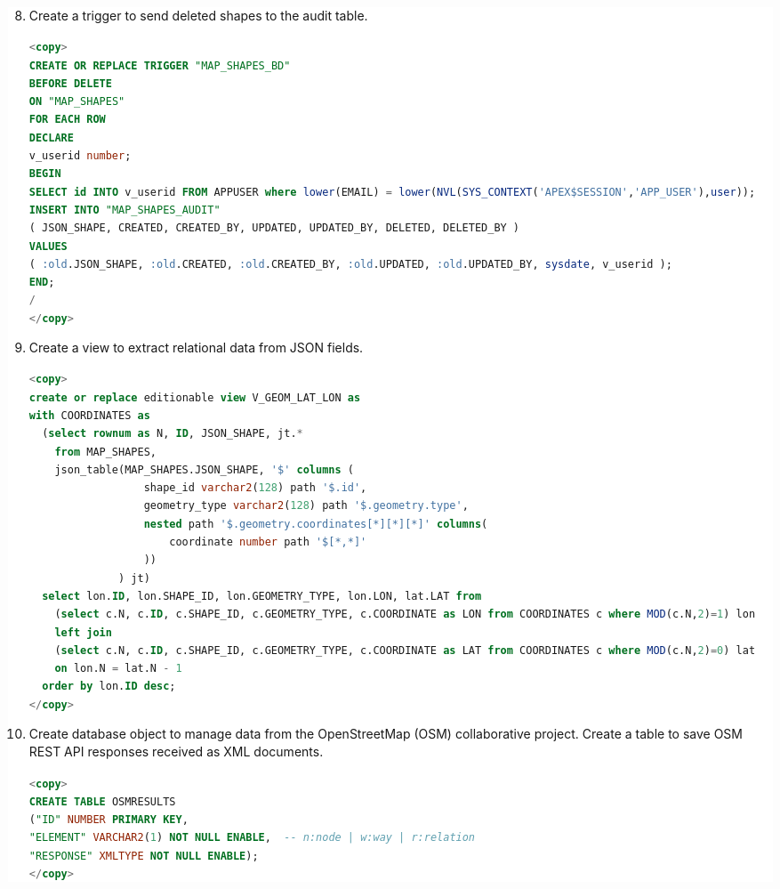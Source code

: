 8. Create a trigger to send deleted shapes to the audit table.

    ```sql
    <copy>
    CREATE OR REPLACE TRIGGER "MAP_SHAPES_BD"
    BEFORE DELETE
    ON "MAP_SHAPES"
    FOR EACH ROW
    DECLARE
    v_userid number;
    BEGIN
    SELECT id INTO v_userid FROM APPUSER where lower(EMAIL) = lower(NVL(SYS_CONTEXT('APEX$SESSION','APP_USER'),user));
    INSERT INTO "MAP_SHAPES_AUDIT"
    ( JSON_SHAPE, CREATED, CREATED_BY, UPDATED, UPDATED_BY, DELETED, DELETED_BY )
    VALUES
    ( :old.JSON_SHAPE, :old.CREATED, :old.CREATED_BY, :old.UPDATED, :old.UPDATED_BY, sysdate, v_userid );
    END;
    /
    </copy>
    ```

9. Create a view to extract relational data from JSON fields.

    ```sql
    <copy>
    create or replace editionable view V_GEOM_LAT_LON as
    with COORDINATES as 
      (select rownum as N, ID, JSON_SHAPE, jt.*
        from MAP_SHAPES,
        json_table(MAP_SHAPES.JSON_SHAPE, '$' columns (
                      shape_id varchar2(128) path '$.id',
                      geometry_type varchar2(128) path '$.geometry.type',
                      nested path '$.geometry.coordinates[*][*][*]' columns(
                          coordinate number path '$[*,*]'
                      ))
                  ) jt)
      select lon.ID, lon.SHAPE_ID, lon.GEOMETRY_TYPE, lon.LON, lat.LAT from
        (select c.N, c.ID, c.SHAPE_ID, c.GEOMETRY_TYPE, c.COORDINATE as LON from COORDINATES c where MOD(c.N,2)=1) lon
        left join
        (select c.N, c.ID, c.SHAPE_ID, c.GEOMETRY_TYPE, c.COORDINATE as LAT from COORDINATES c where MOD(c.N,2)=0) lat
        on lon.N = lat.N - 1
      order by lon.ID desc;
    </copy>
    ```

10. Create database object to manage data from the OpenStreetMap (OSM) collaborative project. Create a table to save OSM REST API responses received as XML documents.

    ```sql
    <copy>
    CREATE TABLE OSMRESULTS
    ("ID" NUMBER PRIMARY KEY,
    "ELEMENT" VARCHAR2(1) NOT NULL ENABLE,  -- n:node | w:way | r:relation
    "RESPONSE" XMLTYPE NOT NULL ENABLE);
    </copy>
    ```

